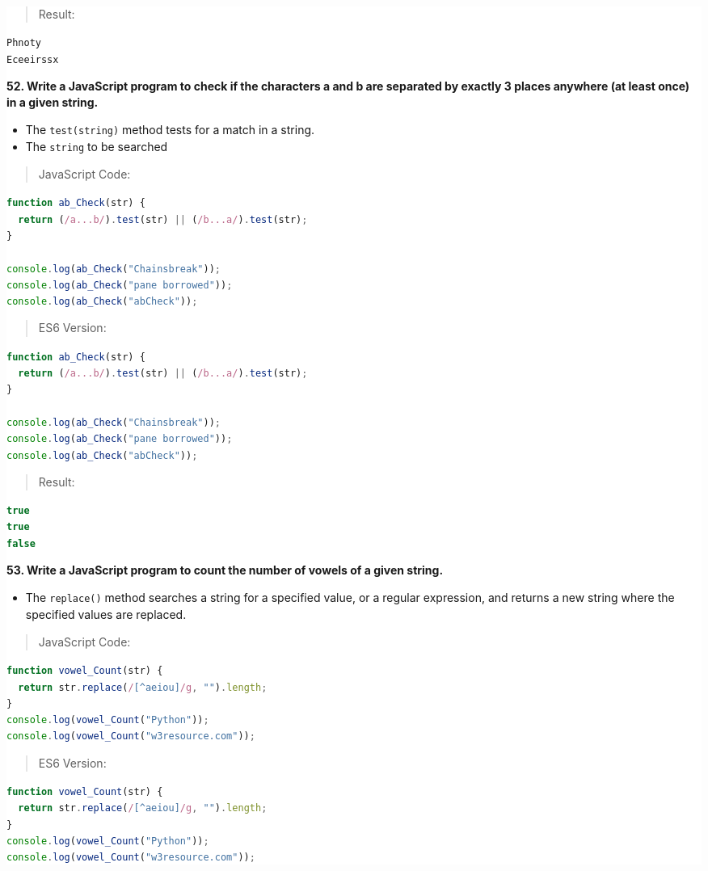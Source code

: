 >Result:
```javascript
Phnoty
Eceeirssx
```

**52. Write a JavaScript program to check if the characters a and b are separated by exactly 3 places anywhere (at least once) in a given string.**
- The ```test(string)``` method tests for a match in a string.
- The ```string``` to be searched
>JavaScript Code:
```javascript
function ab_Check(str) {
  return (/a...b/).test(str) || (/b...a/).test(str);
}

console.log(ab_Check("Chainsbreak"));
console.log(ab_Check("pane borrowed"));
console.log(ab_Check("abCheck"));
```

>ES6 Version:
```javascript
function ab_Check(str) {
  return (/a...b/).test(str) || (/b...a/).test(str);
}

console.log(ab_Check("Chainsbreak"));
console.log(ab_Check("pane borrowed"));
console.log(ab_Check("abCheck"));
```

>Result:
```javascript
true
true
false
```

**53. Write a JavaScript program to count the number of vowels of a given string.**
- The ```replace()``` method searches a string for a specified value, or a regular expression, and returns a new string where the specified values are replaced.

>JavaScript Code:
```javascript
function vowel_Count(str) {
  return str.replace(/[^aeiou]/g, "").length;
}
console.log(vowel_Count("Python"));
console.log(vowel_Count("w3resource.com"));
```

>ES6 Version:
```javascript
function vowel_Count(str) {
  return str.replace(/[^aeiou]/g, "").length;
}
console.log(vowel_Count("Python"));
console.log(vowel_Count("w3resource.com"));
```
